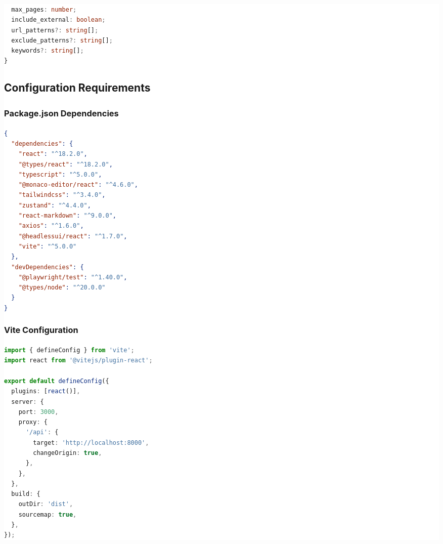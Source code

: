 ```typescript
  max_pages: number;
  include_external: boolean;
  url_patterns?: string[];
  exclude_patterns?: string[];
  keywords?: string[];
}
```

## Configuration Requirements

### Package.json Dependencies
```json
{
  "dependencies": {
    "react": "^18.2.0",
    "@types/react": "^18.2.0",
    "typescript": "^5.0.0",
    "@monaco-editor/react": "^4.6.0",
    "tailwindcss": "^3.4.0",
    "zustand": "^4.4.0",
    "react-markdown": "^9.0.0",
    "axios": "^1.6.0",
    "@headlessui/react": "^1.7.0",
    "vite": "^5.0.0"
  },
  "devDependencies": {
    "@playwright/test": "^1.40.0",
    "@types/node": "^20.0.0"
  }
}
```

### Vite Configuration
```typescript
import { defineConfig } from 'vite';
import react from '@vitejs/plugin-react';

export default defineConfig({
  plugins: [react()],
  server: {
    port: 3000,
    proxy: {
      '/api': {
        target: 'http://localhost:8000',
        changeOrigin: true,
      },
    },
  },
  build: {
    outDir: 'dist',
    sourcemap: true,
  },
});
```
